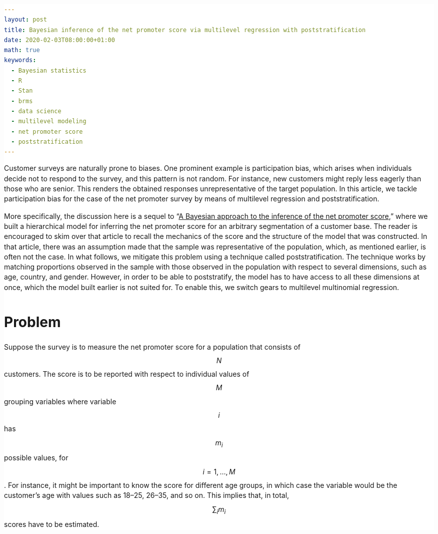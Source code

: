```yaml
---
layout: post
title: Bayesian inference of the net promoter score via multilevel regression with poststratification
date: 2020-02-03T08:00:00+01:00
math: true
keywords:
  - Bayesian statistics
  - R
  - Stan
  - brms
  - data science
  - multilevel modeling
  - net promoter score
  - poststratification
---
```




Customer surveys are naturally prone to biases. One prominent example is
participation bias, which arises when individuals decide not to respond to the
survey, and this pattern is not random. For instance, new customers might reply
less eagerly than those who are senior. This renders the obtained responses
unrepresentative of the target population. In this article, we tackle
participation bias for the case of the net promoter survey by means of
multilevel regression and poststratification.

More specifically, the discussion here is a sequel to “[A Bayesian approach to
the inference of the net promoter score][article],” where we built a
hierarchical model for inferring the net promoter score for an arbitrary
segmentation of a customer base. The reader is encouraged to skim over that
article to recall the mechanics of the score and the structure of the model that
was constructed. In that article, there was an assumption made that the sample
was representative of the population, which, as mentioned earlier, is often not
the case. In what follows, we mitigate this problem using a technique called
poststratification. The technique works by matching proportions observed in the
sample with those observed in the population with respect to several dimensions,
such as age, country, and gender. However, in order to be able to poststratify,
the model has to have access to all these dimensions at once, which the model
built earlier is not suited for. To enable this, we switch gears to multilevel
multinomial regression.

# Problem

Suppose the survey is to measure the net promoter score for a population that
consists of $$N$$ customers. The score is to be reported with respect to
individual values of $$M$$ grouping variables where variable $$i$$ has $$m_i$$
possible values, for $$i = 1, \dots, M$$. For instance, it might be important to
know the score for different age groups, in which case the variable would be the
customer’s age with values such as 18–25, 26–35, and so on. This implies that,
in total, $$\sum_i m_i$$ scores have to be estimated.


[Andrew Gelman]: http://www.stat.columbia.edu/~gelman/
[MLM]: https://doi.org/10.1017/CBO9780511790942
[MRP]: http://www.stat.columbia.edu/~gelman/research/published/poststrat3.pdf
[MRT]: http://www.stat.columbia.edu/~gelman/research/unpublished/MRT(1).pdf
[Paul-Christian Bürkner]: https://paul-buerkner.github.io/
[`brms`]: https://github.com/paul-buerkner/brms
[`tidybayes`]: https://github.com/mjskay/tidybayes
[article]: /2019/08/19/net-promoter.html
[brms]: http://dx.doi.org/10.18637/jss.v080.i01